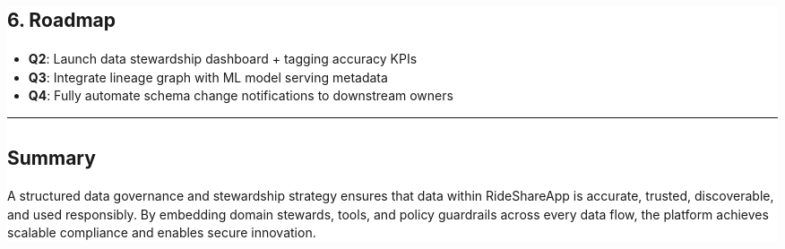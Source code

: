 
## 6. Roadmap
- **Q2**: Launch data stewardship dashboard + tagging accuracy KPIs
- **Q3**: Integrate lineage graph with ML model serving metadata
- **Q4**: Fully automate schema change notifications to downstream owners

---

## Summary
A structured data governance and stewardship strategy ensures that data within RideShareApp is accurate, trusted, discoverable, and used responsibly. By embedding domain stewards, tools, and policy guardrails across every data flow, the platform achieves scalable compliance and enables secure innovation.

